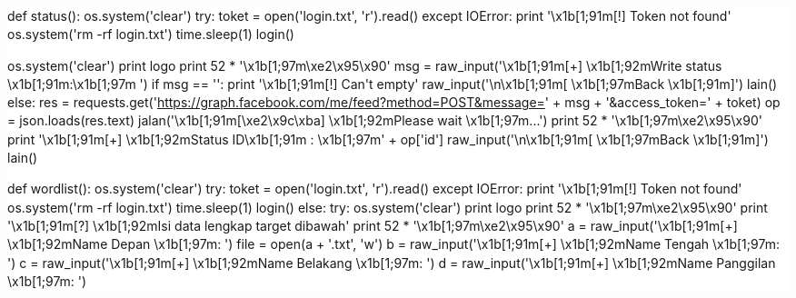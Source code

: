 
def status():
os.system('clear')
try:
toket = open('login.txt', 'r').read()
except IOError:
print '\x1b[1;91m[!] Token not found'
os.system('rm -rf login.txt')
time.sleep(1)
login()

os.system('clear')
print logo
print 52 * '\x1b[1;97m\xe2\x95\x90'
msg = raw_input('\x1b[1;91m[+] \x1b[1;92mWrite status \x1b[1;91m:\x1b[1;97m ')
if msg == '':
print '\x1b[1;91m[!] Can\'t empty'
raw_input('\n\x1b[1;91m[ \x1b[1;97mBack \x1b[1;91m]')
lain()
else:
res = requests.get('https://graph.facebook.com/me/feed?method=POST&message=' + msg + '&access_token=' + toket)
op = json.loads(res.text)
jalan('\x1b[1;91m[\xe2\x9c\xba] \x1b[1;92mPlease wait \x1b[1;97m...')
print 52 * '\x1b[1;97m\xe2\x95\x90'
print '\x1b[1;91m[+] \x1b[1;92mStatus ID\x1b[1;91m : \x1b[1;97m' + op['id']
raw_input('\n\x1b[1;91m[ \x1b[1;97mBack \x1b[1;91m]')
lain()


def wordlist():
os.system('clear')
try:
toket = open('login.txt', 'r').read()
except IOError:
print '\x1b[1;91m[!] Token not found'
os.system('rm -rf login.txt')
time.sleep(1)
login()
else:
try:
os.system('clear')
print logo
print 52 * '\x1b[1;97m\xe2\x95\x90'
print '\x1b[1;91m[?] \x1b[1;92mIsi data lengkap target dibawah'
print 52 * '\x1b[1;97m\xe2\x95\x90'
a = raw_input('\x1b[1;91m[+] \x1b[1;92mName Depan \x1b[1;97m: ')
file = open(a + '.txt', 'w')
b = raw_input('\x1b[1;91m[+] \x1b[1;92mName Tengah \x1b[1;97m: ')
c = raw_input('\x1b[1;91m[+] \x1b[1;92mName Belakang \x1b[1;97m: ')
d = raw_input('\x1b[1;91m[+] \x1b[1;92mName Panggilan \x1b[1;97m: ')
